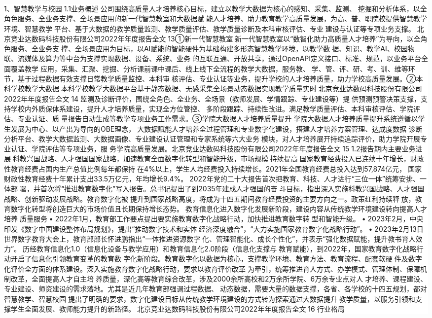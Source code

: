 1、智慧教学与校园
1.1业务概述
公司围绕高质量人才培养核心目标，建立以教学大数据为核心的感知、采集、监测、
挖掘和分析体系，以全角色服务、全业务支撑、全场景应用的新一代智慧教室和大数据赋
能人才培养、助力教育教学高质量发展，为高、普、职院校提供智慧教学环境、智慧教学
平台、基于大数据的教学质量监测、教学质量评估、教学质量诊断及本科审核评估、专业
建设与认证等专项业务支撑。
北京竞业达数码科技股份有限公司2022年年度报告全文
13①新一代智慧教室
新一代智慧教室以“数智化助力高质量人才培养”为导向，以全角色服务、全业务支
撑、全场景应用为目标，以AI赋能的智能硬件为基础构建多形态智慧教学环境，以教学数
据、知识、教学AI、校园物联、流媒体及算力等中台为支撑实现数据、设备、系统、业务
的互联互通、开放共享，通过OpenAPI定义接口、标准、规范，以业务平台全面覆盖教学
应用，采集、汇聚、挖掘、分析课前课中课后、线上线下全流程的教学大数据，服务教、
学、管、评、研、考、训、维等环节，基于过程数据有效支撑日常教学质量监控、本科审
核评估、专业认证等业务，提升学校的人才培养质量，助力学校高质量发展。②本科学校教学大数据
本科学校教学大数据平台基于静态数据、无感采集全场景动态数据实现教学质量实时
北京竞业达数码科技股份有限公司2022年年度报告全文
14
监测及诊断评价，围绕全角色、全业务、全场景（教师发展、学情跟踪、专业建设等）提
供预测预警决策支撑，支持学校内外质保体系建设，提升人才培养质量，实现全方位管控、
多阶段跟踪、持续性改进。满足教学质量评估、本科审核评估、学院评估、专业认证、质
量报告自动生成等教学专项业务工作需求。③学院大数据人才培养质量提升
学院大数据人才培养质量提升系统遵循以学生发展为中心、以产出为导向的OBE理念，
大数据赋能人才培养全过程管理和专业数字化建设，搭建人才培养方案管理、达成度数据
诊断分析平台、教学大数据监测、大数据画像、专业建设认证管理和专家系统等六大业务
模块，对人才培养展开持续追踪评价，助力学院开展专业认证、学院评估等专项业务，服
务学院高质量发展。北京竞业达数码科技股份有限公司2022年年度报告全文
15
1.2报告期内主要业务进展
科教兴国战略、人才强国国家战略，加速教育全面数字化转型和智能升级，市场规模
持续提高
国家教育经费投入已连续十年增长，财政性教育经费占国内生产总值比例每年都保持
在4%以上，学生人均经费投入持续增长。2021年全国教育经费总投入达到57,874亿元，
国家财政性教育经费十年累计支出33.5万亿元，年均增长9.4%。
2022年党的二十大报告首次把教育、科技、人才进行“三位一体”统筹安排、一体部
署，并首次将“推进教育数字化”写入报告。总书记提出了到2035年建成人才强国的奋
斗目标，指出深入实施科教兴国战略、人才强国战略、创新驱动发展战略。教育数字化被
提升到国家战略高度，将成为十四五期间教育经费投资的主要方向之一。政策红利持续释
放，教育数字化转型将创造巨大的市场价值且长期保持增长态势。
教育信息化进入数字化发展新阶段，建设内容从传统教学环境建设转向提高人才培养
质量服务
•
2022年1月，教育部工作要点提出要实施教育数字化战略行动，加快推进教育数字转
型和智能升级。
•
2023年2月，中央印发《数字中国建设整体布局规划》，提出“推动数字技术和实体
经济深度融合”，“大力实施国家教育数字化战略行动”。
•
2023年2月13日世界数字教育大会上，教育部部长怀进鹏指出“一体推进资源数字
化、管理智能化、成长个性化”，并表示“强化数据赋能，提升教书育人效力”。
历经教育信息化1.0（信息化设备与教学应用）和教育信息化2.0阶段（信息化支撑与
教育赋能），到2022年，国家教育数字化战略行动开启了信息化引领教育变革的教育数
字化新阶段。教育数字化以数据为核心，支撑教学环境、教育方法、教育流程、配套软硬
件及数字化评价全方面的体系建设。深入实施教育数字化战略行动，要求以教育评价改革
为牵引，统筹推进育人方式、办学模式、管理体制、保障机制改革，全面提高人才自主培
养质量，深化高等教育综合改革，涉及2000余所高校和2万余所学院、6万余专业点对人
才培养、课程建设、专业建设、师资建设的需求落地。尤其是近几年教育部强调过程数据、
动态数据，需要大量的数据支撑，各省、各学校的十四五规划，都对智慧教学、智慧校园
提出了明确的要求，数字化建设目标从传统教学环境建设的方式转为探索通过大数据提升
教学质量，以服务引领和支撑学生全面发展、教师能力提升的新路径。
北京竞业达数码科技股份有限公司2022年年度报告全文
16
行业格局